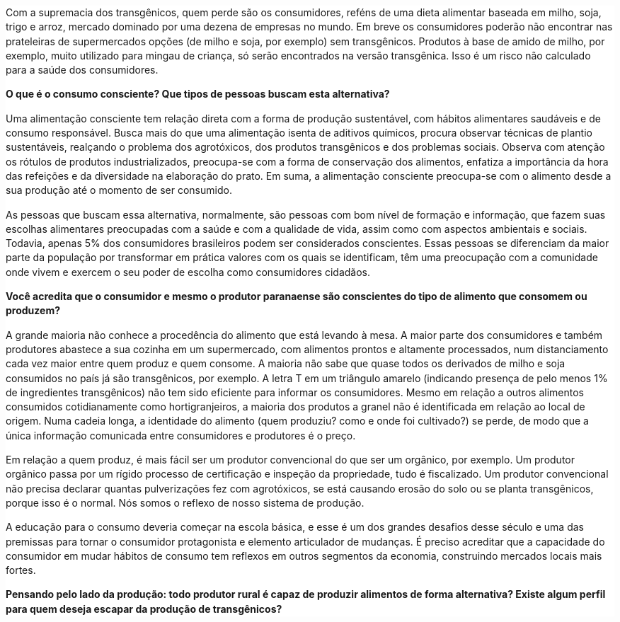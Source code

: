 Com a supremacia dos transgênicos, quem perde são os consumidores, reféns de uma dieta alimentar baseada em milho, soja, trigo e arroz, mercado dominado por uma dezena de empresas no mundo. Em breve os consumidores poderão não encontrar nas prateleiras de supermercados opções (de milho e soja, por exemplo) sem transgênicos. Produtos à base de amido de milho, por exemplo, muito utilizado para mingau de criança, só serão encontrados na versão transgênica. Isso é um risco não calculado para a saúde dos consumidores.


**O que é o consumo consciente? Que tipos de pessoas buscam esta alternativa?**

Uma alimentação consciente tem relação direta com a forma de produção sustentável, com hábitos alimentares saudáveis e de consumo responsável. Busca mais do que uma alimentação isenta de aditivos químicos, procura observar técnicas de plantio sustentáveis, realçando o problema dos agrotóxicos, dos produtos transgênicos e dos problemas sociais. Observa com atenção os rótulos de produtos industrializados, preocupa-se com a forma de conservação dos alimentos, enfatiza a importância da hora das refeições e da diversidade na elaboração do prato. Em suma, a alimentação consciente preocupa-se com o alimento desde a sua produção até o momento de ser consumido.


As pessoas que buscam essa alternativa, normalmente, são pessoas com bom nível de formação e informação, que fazem suas escolhas alimentares preocupadas com a saúde e com a qualidade de vida, assim como com aspectos ambientais e sociais. Todavia, apenas 5% dos consumidores brasileiros podem ser considerados conscientes. Essas pessoas se diferenciam da maior parte da população por transformar em prática valores com os quais se identificam, têm uma preocupação com a comunidade onde vivem e exercem o seu poder de escolha como consumidores cidadãos.


**Você acredita que o consumidor e mesmo o produtor paranaense são conscientes do tipo de alimento que consomem ou produzem?**

A grande maioria não conhece a procedência do alimento que está levando à mesa. A maior parte dos consumidores e também produtores abastece a sua cozinha em um supermercado, com alimentos prontos e altamente processados, num distanciamento cada vez maior entre quem produz e quem consome. A maioria não sabe que quase todos os derivados de milho e soja consumidos no país já são transgênicos, por exemplo.
A letra T em um triângulo amarelo (indicando presença de pelo menos 1% de ingredientes transgênicos) não tem sido eficiente para informar os consumidores. Mesmo em relação a outros alimentos consumidos cotidianamente como hortigranjeiros, a maioria dos produtos a granel não é identificada em relação ao local de origem. Numa cadeia longa, a identidade do alimento (quem produziu? como e onde foi cultivado?) se perde, de modo que a única informação comunicada entre consumidores e produtores é o preço.


Em relação a quem produz, é mais fácil ser um produtor convencional do que ser um orgânico, por exemplo. Um produtor orgânico passa por um rígido processo de certificação e inspeção da propriedade, tudo é fiscalizado. Um produtor convencional não precisa declarar quantas pulverizações fez com agrotóxicos, se está causando erosão do solo ou se planta transgênicos, porque isso é o normal. Nós somos o reflexo de nosso sistema de produção.


A educação para o consumo deveria começar na escola básica, e esse é um dos grandes desafios desse século e uma das premissas para tornar o consumidor protagonista e elemento articulador de mudanças. É preciso acreditar que a capacidade do consumidor em mudar hábitos de consumo tem reflexos em outros segmentos da economia, construindo mercados locais mais fortes.


**Pensando pelo lado da produção: todo produtor rural é capaz de produzir alimentos de forma alternativa? Existe algum perfil para quem deseja escapar da produção de transgênicos?**
